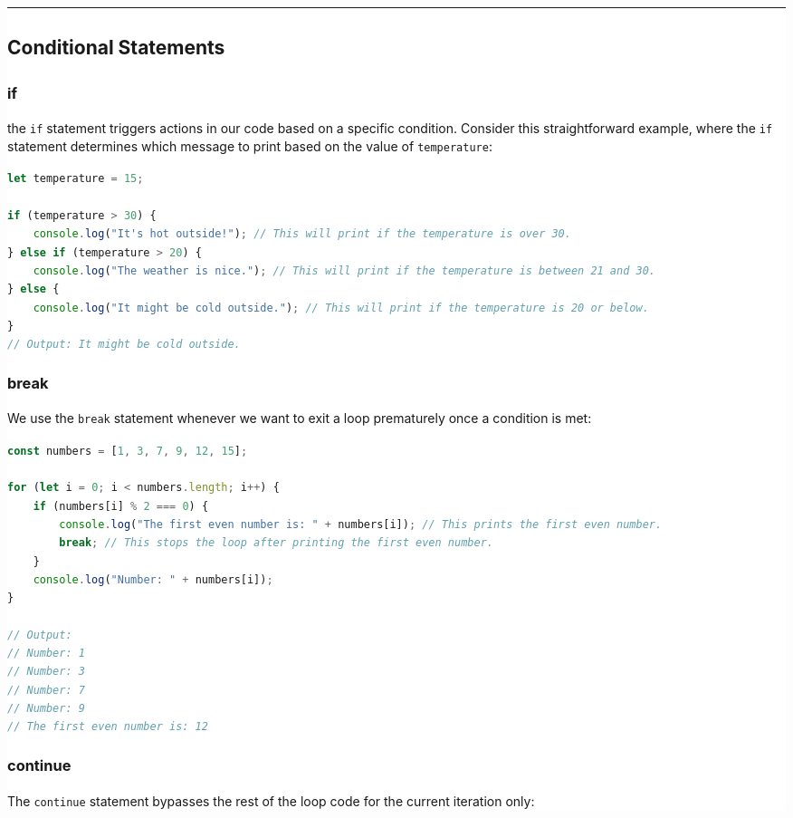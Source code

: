 
---

## Conditional Statements

### if

the `if` statement triggers actions in our code based on a specific condition. Consider this straightforward example, where the `if` statement determines which message to print based on the value of `temperature`:

```javascript
let temperature = 15;

if (temperature > 30) {
    console.log("It's hot outside!"); // This will print if the temperature is over 30.
} else if (temperature > 20) {
    console.log("The weather is nice."); // This will print if the temperature is between 21 and 30.
} else {
    console.log("It might be cold outside."); // This will print if the temperature is 20 or below.
}
// Output: It might be cold outside.
```

### break

We use the `break` statement whenever we want to exit a loop prematurely once a condition is met:

```javascript
const numbers = [1, 3, 7, 9, 12, 15];

for (let i = 0; i < numbers.length; i++) {
    if (numbers[i] % 2 === 0) {
        console.log("The first even number is: " + numbers[i]); // This prints the first even number.
        break; // This stops the loop after printing the first even number.
    }
    console.log("Number: " + numbers[i]);
}

// Output:
// Number: 1
// Number: 3
// Number: 7
// Number: 9
// The first even number is: 12
```

### continue

The `continue` statement bypasses the rest of the loop code for the current iteration only:
